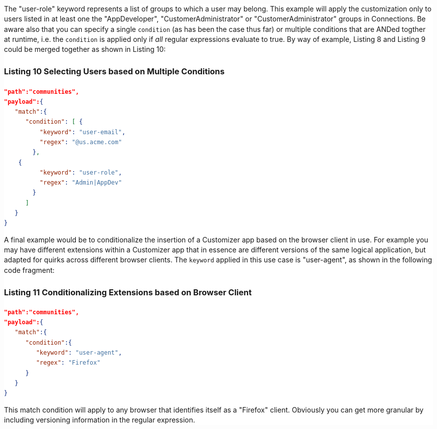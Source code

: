 The "user-role" keyword represents a list of groups to which a user may belong. This example will apply 
the customization only to users listed in at least one the "AppDeveloper", "CustomerAdministrator" or 
"CustomerAdministrator" groups in Connections. Be aware also that you can specify a single `condition` 
(as has been the case thus far) or multiple conditions that are ANDed togther at runtime, i.e.
the `condition` is applied only if _all_ regular expressions evaluate to true. By way of example, Listing 
8 and Listing 9 could be merged together as shown in Listing 10:

### Listing 10 Selecting Users based on Multiple Conditions
```json
"path":"communities",
"payload":{
   "match":{
      "condition": [ {
          "keyword": "user-email",
          "regex": "@us.acme.com"
        },
	{
          "keyword": "user-role",
          "regex": "Admin|AppDev"
        }
      ]
   }
}
```

A final example would be to conditionalize the insertion of a Customizer app based on the browser client in use.
For example you may have different extensions within a Customizer app that in essence are different versions of the 
same logical application, but adapted for quirks across different browser clients. The `keyword` applied in this
use case is "user-agent", as shown in the following code fragment:

### Listing 11 Conditionalizing Extensions based on Browser Client
```json
"path":"communities",
"payload":{
   "match":{
      "condition":{
         "keyword": "user-agent",
         "regex": "Firefox"
      }
   }
}
```

This match condition will apply to any browser that identifies itself as a "Firefox" client. Obviously you can get 
more granular by including versioning information in the regular expression. 
